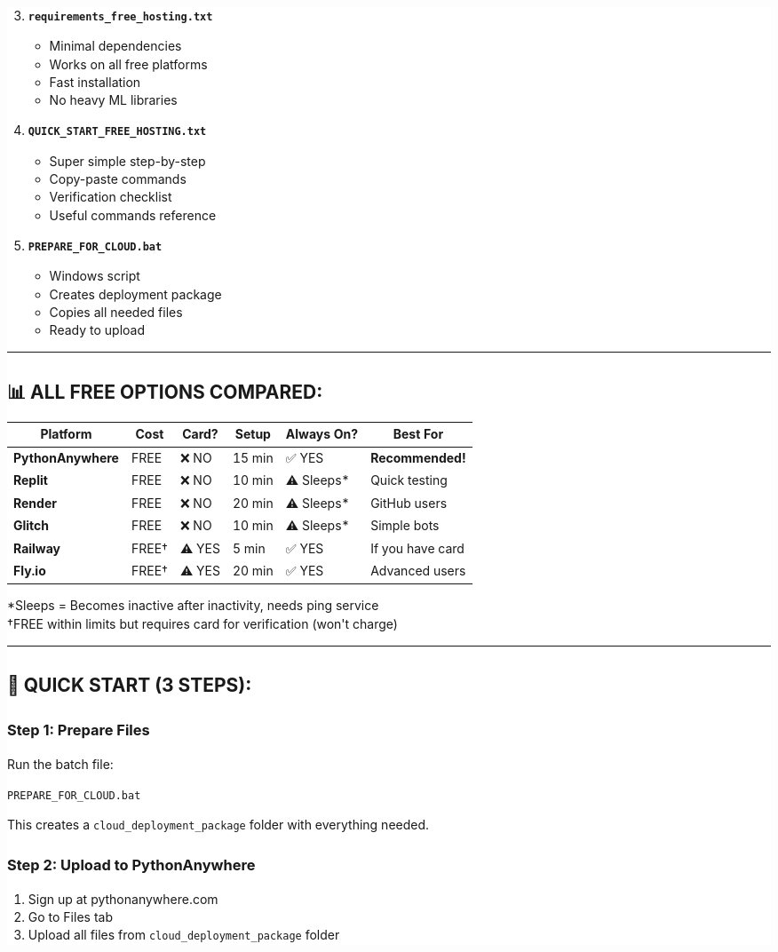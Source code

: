 3. **`requirements_free_hosting.txt`**
   - Minimal dependencies
   - Works on all free platforms
   - Fast installation
   - No heavy ML libraries

4. **`QUICK_START_FREE_HOSTING.txt`**
   - Super simple step-by-step
   - Copy-paste commands
   - Verification checklist
   - Useful commands reference

5. **`PREPARE_FOR_CLOUD.bat`**
   - Windows script
   - Creates deployment package
   - Copies all needed files
   - Ready to upload

---

## 📊 **ALL FREE OPTIONS COMPARED:**

| Platform | Cost | Card? | Setup | Always On? | Best For |
|----------|------|-------|-------|------------|----------|
| **PythonAnywhere** | FREE | ❌ NO | 15 min | ✅ YES | **Recommended!** |
| **Replit** | FREE | ❌ NO | 10 min | ⚠️ Sleeps* | Quick testing |
| **Render** | FREE | ❌ NO | 20 min | ⚠️ Sleeps* | GitHub users |
| **Glitch** | FREE | ❌ NO | 10 min | ⚠️ Sleeps* | Simple bots |
| **Railway** | FREE† | ⚠️ YES | 5 min | ✅ YES | If you have card |
| **Fly.io** | FREE† | ⚠️ YES | 20 min | ✅ YES | Advanced users |

*Sleeps = Becomes inactive after inactivity, needs ping service  
†FREE within limits but requires card for verification (won't charge)

---

## 🚀 **QUICK START (3 STEPS):**

### **Step 1: Prepare Files**
Run the batch file:
```
PREPARE_FOR_CLOUD.bat
```
This creates a `cloud_deployment_package` folder with everything needed.

### **Step 2: Upload to PythonAnywhere**
1. Sign up at pythonanywhere.com
2. Go to Files tab
3. Upload all files from `cloud_deployment_package` folder
